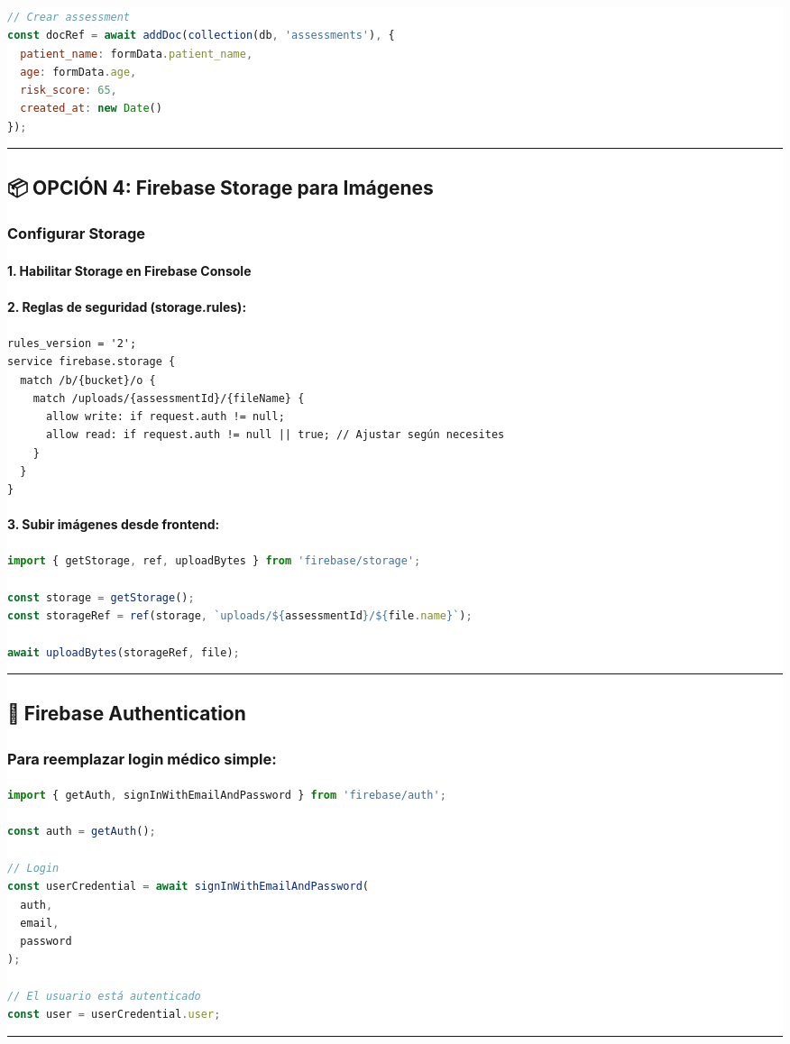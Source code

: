 ```javascript
// Crear assessment
const docRef = await addDoc(collection(db, 'assessments'), {
  patient_name: formData.patient_name,
  age: formData.age,
  risk_score: 65,
  created_at: new Date()
});
```

---

## 📦 OPCIÓN 4: Firebase Storage para Imágenes

### Configurar Storage

#### 1. Habilitar Storage en Firebase Console

#### 2. Reglas de seguridad (storage.rules):

```
rules_version = '2';
service firebase.storage {
  match /b/{bucket}/o {
    match /uploads/{assessmentId}/{fileName} {
      allow write: if request.auth != null;
      allow read: if request.auth != null || true; // Ajustar según necesites
    }
  }
}
```

#### 3. Subir imágenes desde frontend:

```javascript
import { getStorage, ref, uploadBytes } from 'firebase/storage';

const storage = getStorage();
const storageRef = ref(storage, `uploads/${assessmentId}/${file.name}`);

await uploadBytes(storageRef, file);
```

---

## 🔐 Firebase Authentication

### Para reemplazar login médico simple:

```javascript
import { getAuth, signInWithEmailAndPassword } from 'firebase/auth';

const auth = getAuth();

// Login
const userCredential = await signInWithEmailAndPassword(
  auth, 
  email, 
  password
);

// El usuario está autenticado
const user = userCredential.user;
```

---